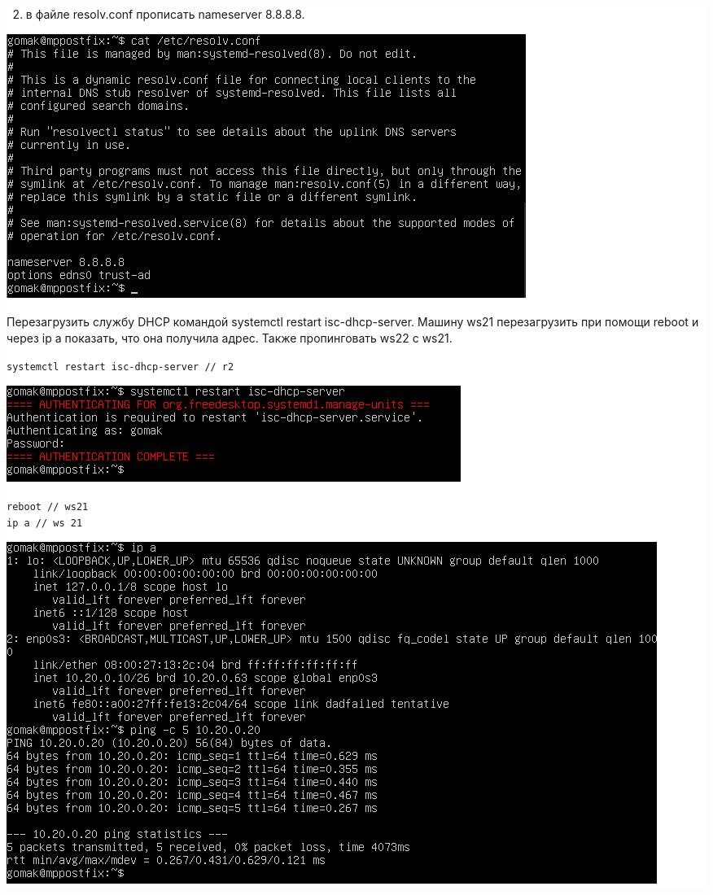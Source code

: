 2) в файле resolv.conf прописать nameserver 8.8.8.8.

![](./6.2.png)

Перезагрузить службу DHCP командой systemctl restart isc-dhcp-server. Машину ws21 перезагрузить при помощи reboot и через ip a показать, что она получила адрес. Также пропинговать ws22 с ws21.
``` brew
systemctl restart isc-dhcp-server // r2
```
![](./6.3.png)
``` brew
reboot // ws21
ip a // ws 21
```
![](./6.4.png)
